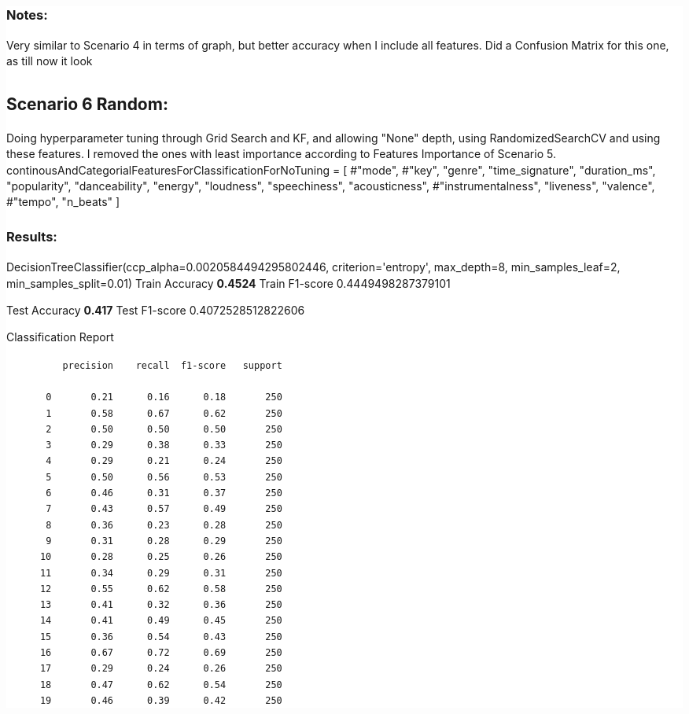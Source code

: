 ### Notes:
Very similar to Scenario 4 in terms of graph, but better accuracy when I include all features. 
Did a Confusion Matrix for this one, as till now it look

## Scenario 6 Random:
Doing hyperparameter tuning through Grid Search and KF, and allowing "None" depth, using RandomizedSearchCV  and using these features. I removed the ones with least importance according to Features Importance of Scenario 5.
continousAndCategorialFeaturesForClassificationForNoTuning = [
    #"mode",
    #"key",
    "genre",
    "time_signature",
    "duration_ms",
    "popularity",
    "danceability",
    "energy",
    "loudness",
    "speechiness",
    "acousticness",
    #"instrumentalness",
    "liveness",
    "valence",
    #"tempo",
    "n_beats"
]

### Results: 
DecisionTreeClassifier(ccp_alpha=0.0020584494295802446, criterion='entropy',
                       max_depth=8, min_samples_leaf=2, min_samples_split=0.01)
Train Accuracy **0.4524**
Train F1-score 0.4449498287379101

Test Accuracy **0.417**
Test F1-score 0.4072528512822606

Classification Report

              precision    recall  f1-score   support

           0       0.21      0.16      0.18       250
           1       0.58      0.67      0.62       250
           2       0.50      0.50      0.50       250
           3       0.29      0.38      0.33       250
           4       0.29      0.21      0.24       250
           5       0.50      0.56      0.53       250
           6       0.46      0.31      0.37       250
           7       0.43      0.57      0.49       250
           8       0.36      0.23      0.28       250
           9       0.31      0.28      0.29       250
          10       0.28      0.25      0.26       250
          11       0.34      0.29      0.31       250
          12       0.55      0.62      0.58       250
          13       0.41      0.32      0.36       250
          14       0.41      0.49      0.45       250
          15       0.36      0.54      0.43       250
          16       0.67      0.72      0.69       250
          17       0.29      0.24      0.26       250
          18       0.47      0.62      0.54       250
          19       0.46      0.39      0.42       250
